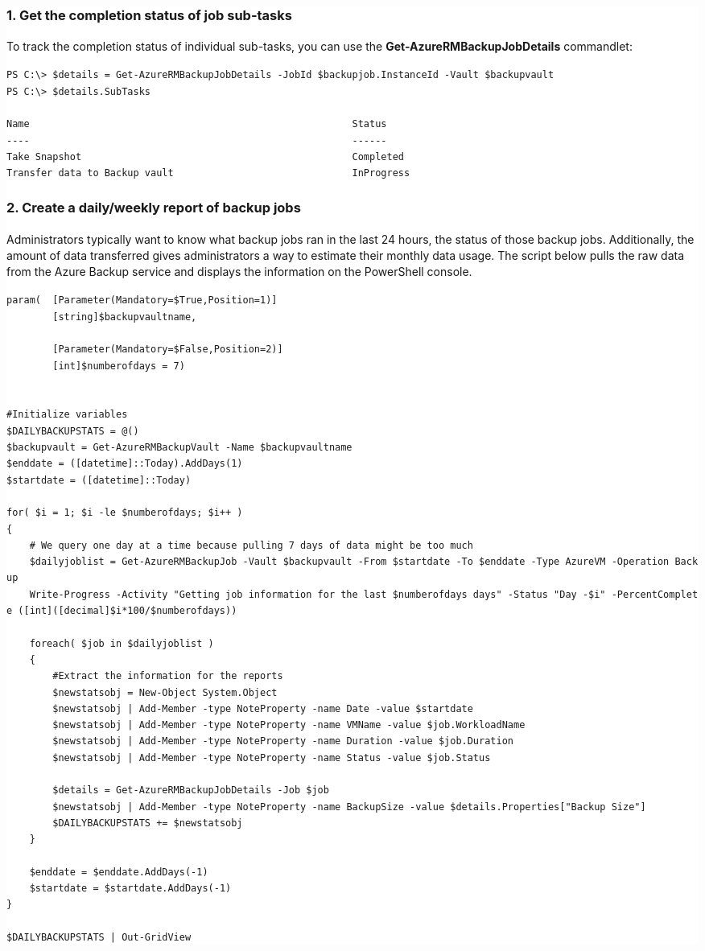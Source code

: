 ### 1. Get the completion status of job sub-tasks

To track the completion status of individual sub-tasks, you can use the **Get-AzureRMBackupJobDetails** commandlet:

```
PS C:\> $details = Get-AzureRMBackupJobDetails -JobId $backupjob.InstanceId -Vault $backupvault
PS C:\> $details.SubTasks

Name                                                        Status
----                                                        ------
Take Snapshot                                               Completed
Transfer data to Backup vault                               InProgress
```

### 2. Create a daily/weekly report of backup jobs

Administrators typically want to know what backup jobs ran in the last 24 hours, the status of those backup jobs. Additionally, the amount of data transferred gives administrators a way to estimate their monthly data usage. The script below pulls the raw data from the Azure Backup service and displays the information on the PowerShell console.

```
param(  [Parameter(Mandatory=$True,Position=1)]
        [string]$backupvaultname,

        [Parameter(Mandatory=$False,Position=2)]
        [int]$numberofdays = 7)


#Initialize variables
$DAILYBACKUPSTATS = @()
$backupvault = Get-AzureRMBackupVault -Name $backupvaultname
$enddate = ([datetime]::Today).AddDays(1)
$startdate = ([datetime]::Today)

for( $i = 1; $i -le $numberofdays; $i++ )
{
    # We query one day at a time because pulling 7 days of data might be too much
    $dailyjoblist = Get-AzureRMBackupJob -Vault $backupvault -From $startdate -To $enddate -Type AzureVM -Operation Backup
    Write-Progress -Activity "Getting job information for the last $numberofdays days" -Status "Day -$i" -PercentComplete ([int]([decimal]$i*100/$numberofdays))

    foreach( $job in $dailyjoblist )
    {
        #Extract the information for the reports
        $newstatsobj = New-Object System.Object
        $newstatsobj | Add-Member -type NoteProperty -name Date -value $startdate
        $newstatsobj | Add-Member -type NoteProperty -name VMName -value $job.WorkloadName
        $newstatsobj | Add-Member -type NoteProperty -name Duration -value $job.Duration
        $newstatsobj | Add-Member -type NoteProperty -name Status -value $job.Status

        $details = Get-AzureRMBackupJobDetails -Job $job
        $newstatsobj | Add-Member -type NoteProperty -name BackupSize -value $details.Properties["Backup Size"]
        $DAILYBACKUPSTATS += $newstatsobj
    }

    $enddate = $enddate.AddDays(-1)
    $startdate = $startdate.AddDays(-1)
}

$DAILYBACKUPSTATS | Out-GridView
```
